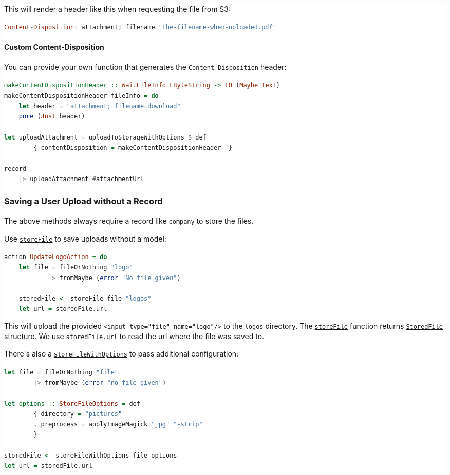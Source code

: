 This will render a header like this when requesting the file from S3:

```haskell
Content-Disposition: attachment; filename="the-filename-when-uploaded.pdf"
```

#### Custom Content-Disposition

You can provide your own function that generates the `Content-Disposition` header:

```haskell
makeContentDispositionHeader :: Wai.FileInfo LByteString -> IO (Maybe Text)
makeContentDispositionHeader fileInfo = do
    let header = "attachment; filename=download"
    pure (Just header)

let uploadAttachment = uploadToStorageWithOptions $ def
        { contentDisposition = makeContentDispositionHeader  }

record
    |> uploadAttachment #attachmentUrl
```

### Saving a User Upload without a Record

The above methods always require a record like `company` to store the files.

Use [`storeFile`](https://ihp.digitallyinduced.com/api-docs/IHP-FileStorage-ControllerFunctions.html#v:storeFile) to save uploads without a model:

```haskell
action UpdateLogoAction = do
    let file = fileOrNothing "logo"
            |> fromMaybe (error "No file given")

    storedFile <- storeFile file "logos"
    let url = storedFile.url
```

This will upload the provided `<input type="file" name="logo"/>` to the `logos` directory. The [`storeFile`](https://ihp.digitallyinduced.com/api-docs/IHP-FileStorage-ControllerFunctions.html#v:storeFile) function returns [`StoredFile`](https://ihp.digitallyinduced.com/api-docs/IHP-FileStorage-Types.html#t:StoredFile) structure. We use `storedFile.url` to read the url where the file was saved to.

There's also a [`storeFileWithOptions`](https://ihp.digitallyinduced.com/api-docs/IHP-FileStorage-ControllerFunctions.html#v:storeFileWithOptions) to pass additional configuration:

```haskell
let file = fileOrNothing "file"
        |> fromMaybe (error "no file given")

let options :: StoreFileOptions = def
        { directory = "pictures"
        , preprocess = applyImageMagick "jpg" "-strip"
        }

storedFile <- storeFileWithOptions file options
let url = storedFile.url
```
